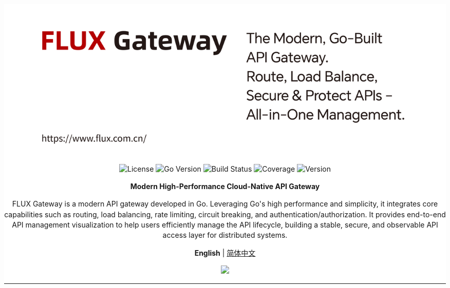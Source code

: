 <p align="center">
  <a href="https://www.flux.com.cn/" target="_blank">
    <img src="docs/images/FLUX_Gateway.jpg" width="90%" alt="Gateway Logo">
  </a>
</p>

<p align="center">
  <img src="https://img.shields.io/badge/license-Apache%202.0-blue.svg" alt="License">
  <img src="https://img.shields.io/badge/go-1.24+-00ADD8.svg" alt="Go Version">
  <img src="https://img.shields.io/badge/build-passing-brightgreen.svg" alt="Build Status">
  <img src="https://img.shields.io/badge/coverage-85%25-green.svg" alt="Coverage">
  <img src="https://img.shields.io/badge/version-2.0.0-orange.svg" alt="Version">
</p>

<p align="center">
  <strong>Modern High-Performance Cloud-Native API Gateway</strong>
</p>

<p align="center">
  FLUX Gateway is a modern API gateway developed in Go. Leveraging Go&#39;s high performance and simplicity, it integrates core capabilities such as routing, load balancing, rate limiting, circuit breaking, and authentication/authorization. It provides end-to-end API management visualization to help users efficiently manage the API lifecycle, building a stable, secure, and observable API access layer for distributed systems.
</p>

<p align="center">
  <strong>English</strong> | <a href="README.md">简体中文</a>
</p>

<p align="center">
  <a href="https://matrix.to/#/#fluxsce/gateway:gitter.im">
    <img src="https://badges.gitter.im/Join/Chat.svg"/>
  </a>
</p>

---